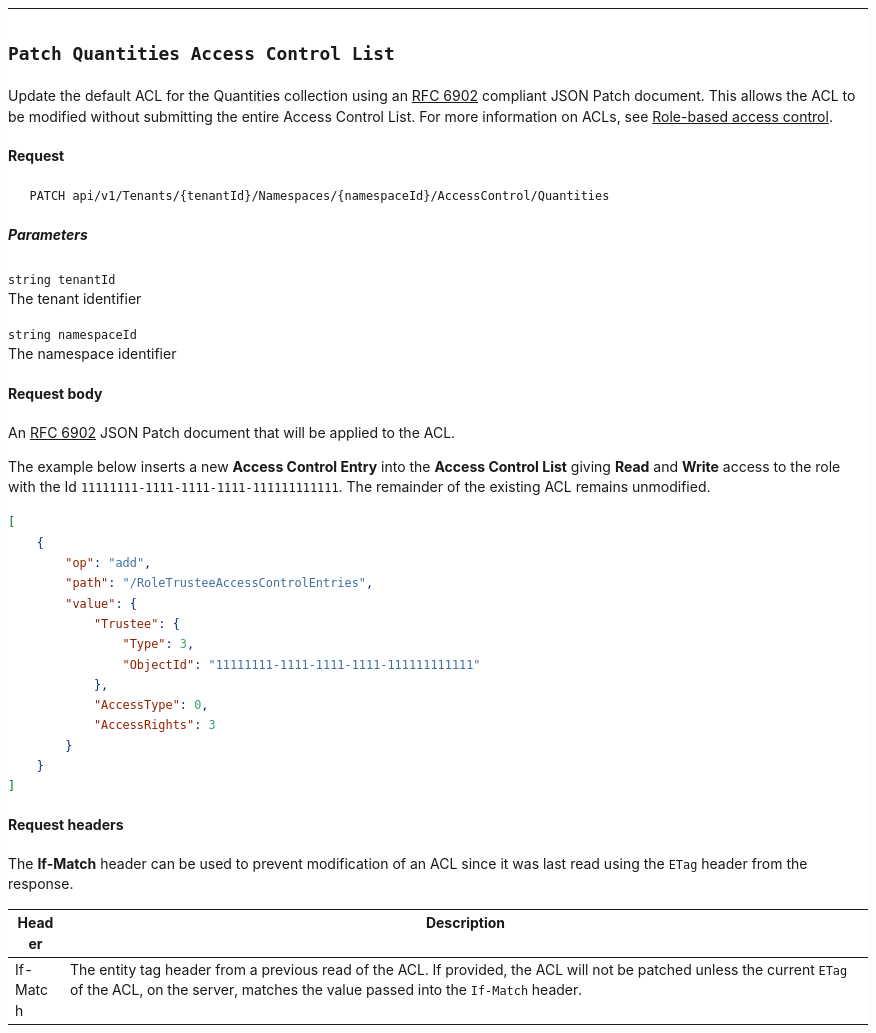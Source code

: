 ***

## `Patch Quantities Access Control List`

Update the default ACL for the Quantities collection  using an [RFC 6902](https://tools.ietf.org/html/rfc6902) compliant JSON Patch document. This allows the ACL to be modified without submitting the entire Access Control List. For more information on ACLs, see [Role-based access control](xref:accessControl).

#### Request
 ```text
    PATCH api/v1/Tenants/{tenantId}/Namespaces/{namespaceId}/AccessControl/Quantities
 ```

##### Parameters
`string tenantId`  
The tenant identifier  
  
`string namespaceId`  
The namespace identifier  

#### Request body 
An [RFC 6902](https://tools.ietf.org/html/rfc6902) JSON Patch document that will be applied to the ACL.

The example below inserts a new **Access Control Entry** into the **Access Control List** giving **Read** and **Write** access to the role with the Id `11111111-1111-1111-1111-111111111111`. The remainder of the existing ACL remains unmodified.
```json
[
    {
        "op": "add",
        "path": "/RoleTrusteeAccessControlEntries",
        "value": {
            "Trustee": {
                "Type": 3,
                "ObjectId": "11111111-1111-1111-1111-111111111111"
            },
            "AccessType": 0,
            "AccessRights": 3
        }
    }
]
```

#### Request headers

The **If-Match** header can be used to prevent modification of an ACL since it was last read using the `ETag` header from the response.

| Header | Description |
|--|--|
| If-Match | The entity tag header from a previous read of the ACL. If provided, the ACL will not be patched unless the current `ETag` of the ACL, on the server, matches the value passed into the `If-Match` header. |

